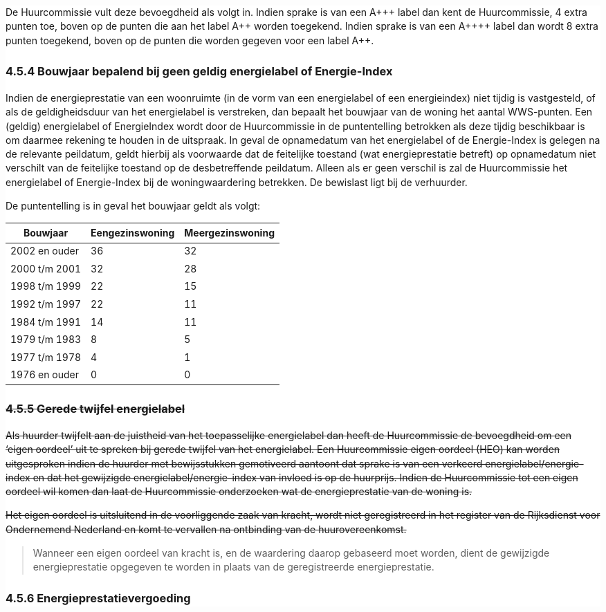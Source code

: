 De Huurcommissie vult deze bevoegdheid als volgt in. Indien sprake is van een A+++ label dan kent de Huurcommissie, 4 extra punten toe, boven op de punten die aan het label A++ worden toegekend. Indien sprake is van een A++++ label dan wordt 8 extra punten toegekend, boven op de punten die worden gegeven voor een label A++. 

### 4.5.4 Bouwjaar bepalend bij geen geldig energielabel of Energie-Index

Indien de energieprestatie van een woonruimte (in de vorm van een energielabel of een energieindex) niet tijdig is vastgesteld, of als de geldigheidsduur van het energielabel is verstreken, dan bepaalt het bouwjaar van de woning het aantal WWS-punten. Een (geldig) energielabel of EnergieIndex wordt door de Huurcommissie in de puntentelling betrokken als deze tijdig beschikbaar is om daarmee rekening te houden in de uitspraak. In geval de opnamedatum van het energielabel of de Energie-Index is gelegen na de relevante peildatum, geldt hierbij als voorwaarde dat de feitelijke toestand (wat energieprestatie betreft) op opnamedatum niet verschilt van de feitelijke toestand op de desbetreffende peildatum. Alleen als er geen verschil is zal de Huurcommissie het energielabel of Energie-Index bij de woningwaardering betrekken. De bewislast ligt bij de verhuurder.  

De puntentelling is in geval het bouwjaar geldt als volgt: 

| Bouwjaar     | Eengezinswoning | Meergezinswoning |
| ------------ | --------------- | ---------------- |
| 2002 en ouder | 36              | 32               |
| 2000 t/m 2001 | 32              | 28               |
| 1998 t/m 1999 | 22              | 15               |
| 1992 t/m 1997 | 22              | 11               |
| 1984 t/m 1991 | 14              | 11               |
| 1979 t/m 1983 | 8               | 5                |
| 1977 t/m 1978 | 4               | 1                |
| 1976 en ouder | 0               | 0                |

### ~~4.5.5 Gerede twijfel energielabel~~

~~Als huurder twijfelt aan de juistheid van het toepasselijke energielabel dan heeft de Huurcommissie de bevoegdheid om een ‘eigen oordeel’ uit te spreken bij gerede twijfel van het energielabel. Een Huurcommissie eigen oordeel (HEO) kan worden uitgesproken indien de huurder met bewijsstukken gemotiveerd aantoont dat sprake is van een verkeerd energielabel/energie-index en dat het gewijzigde energielabel/energie-index van invloed is op de huurprijs. Indien de Huurcommissie tot een eigen oordeel wil komen dan laat de Huurcommissie onderzoeken wat de energieprestatie van de woning is.~~

~~Het eigen oordeel is uitsluitend in de voorliggende zaak van kracht, wordt niet geregistreerd in het register van de Rijksdienst voor Ondernemend Nederland en komt te vervallen na ontbinding van de huurovereenkomst.~~

> Wanneer een eigen oordeel van kracht is, en de waardering daarop gebaseerd moet worden, dient de gewijzigde energieprestatie opgegeven te worden in plaats van de geregistreerde energieprestatie.

### 4.5.6 Energieprestatievergoeding
